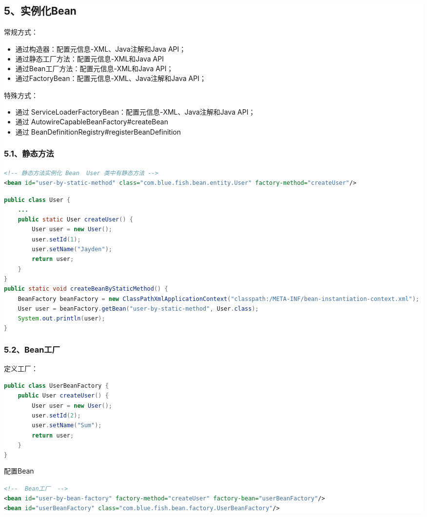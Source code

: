 ## 5、实例化Bean

常规方式：
- 通过构造器：配置元信息-XML、Java注解和Java API；
- 通过静态工厂方法：配置元信息-XML和Java API
- 通过Bean工厂方法：配置元信息-XML和Java API；
- 通过FactoryBean：配置元信息-XML、Java注解和Java API；

特殊方式：
- 通过 ServiceLoaderFactoryBean：配置元信息-XML、Java注解和Java API；
- 通过 AutowireCapableBeanFactory#createBean
- 通过 BeanDefinitionRegistry#registerBeanDefinition

### 5.1、静态方法

```xml
<!-- 静态方法实例化 Bean  User 类中有静态方法 -->
<bean id="user-by-static-method" class="com.blue.fish.bean.entity.User" factory-method="createUser"/>
```
```java
public class User {
    ... 
    public static User createUser() {
        User user = new User();
        user.setId(1);
        user.setName("Jayden");
        return user;
    }
}
public static void createBeanByStaticMethod() {
    BeanFactory beanFactory = new ClassPathXmlApplicationContext("classpath:/META-INF/bean-instantiation-context.xml");
    User user = beanFactory.getBean("user-by-static-method", User.class);
    System.out.println(user);
}
```

### 5.2、Bean工厂

定义工厂：
```java
public class UserBeanFactory {
    public User createUser() {
        User user = new User();
        user.setId(2);
        user.setName("Sum");
        return user;
    }
}
```
配置Bean
```xml
<!--  Bean工厂  -->
<bean id="user-by-bean-factory" factory-method="createUser" factory-bean="userBeanFactory"/>
<bean id="userBeanFactory" class="com.blue.fish.bean.factory.UserBeanFactory"/>
```
